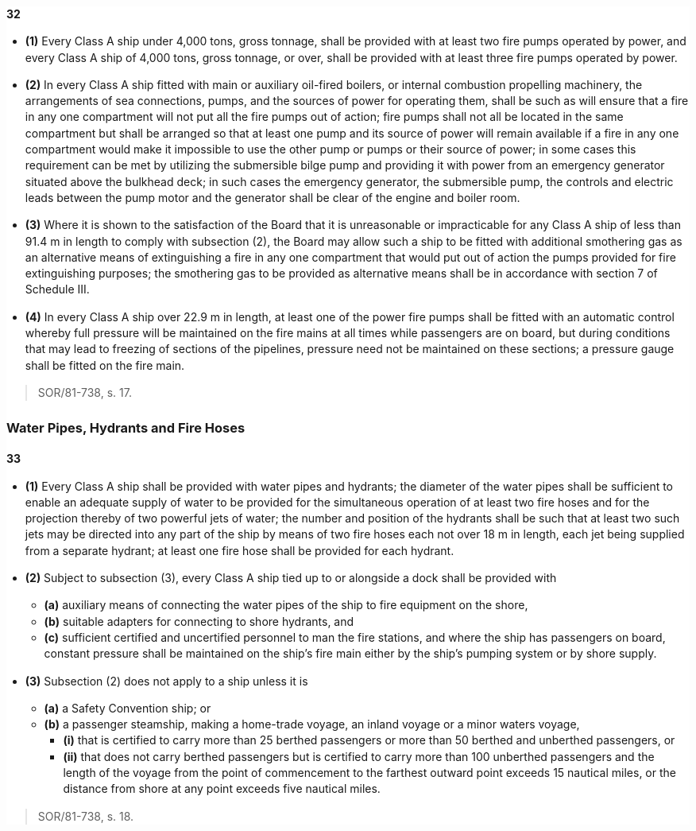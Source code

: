 
**32** 

- **(1)** Every Class A ship under 4,000 tons, gross tonnage, shall be provided with at least two fire pumps operated by power, and every Class A ship of 4,000 tons, gross tonnage, or over, shall be provided with at least three fire pumps operated by power.

- **(2)** In every Class A ship fitted with main or auxiliary oil-fired boilers, or internal combustion propelling machinery, the arrangements of sea connections, pumps, and the sources of power for operating them, shall be such as will ensure that a fire in any one compartment will not put all the fire pumps out of action; fire pumps shall not all be located in the same compartment but shall be arranged so that at least one pump and its source of power will remain available if a fire in any one compartment would make it impossible to use the other pump or pumps or their source of power; in some cases this requirement can be met by utilizing the submersible bilge pump and providing it with power from an emergency generator situated above the bulkhead deck; in such cases the emergency generator, the submersible pump, the controls and electric leads between the pump motor and the generator shall be clear of the engine and boiler room.

- **(3)** Where it is shown to the satisfaction of the Board that it is unreasonable or impracticable for any Class A ship of less than 91.4 m in length to comply with subsection (2), the Board may allow such a ship to be fitted with additional smothering gas as an alternative means of extinguishing a fire in any one compartment that would put out of action the pumps provided for fire extinguishing purposes; the smothering gas to be provided as alternative means shall be in accordance with section 7 of Schedule III.

- **(4)** In every Class A ship over 22.9 m in length, at least one of the power fire pumps shall be fitted with an automatic control whereby full pressure will be maintained on the fire mains at all times while passengers are on board, but during conditions that may lead to freezing of sections of the pipelines, pressure need not be maintained on these sections; a pressure gauge shall be fitted on the fire main.
> SOR/81-738, s. 17.





### Water Pipes, Hydrants and Fire Hoses


**33** 

- **(1)** Every Class A ship shall be provided with water pipes and hydrants; the diameter of the water pipes shall be sufficient to enable an adequate supply of water to be provided for the simultaneous operation of at least two fire hoses and for the projection thereby of two powerful jets of water; the number and position of the hydrants shall be such that at least two such jets may be directed into any part of the ship by means of two fire hoses each not over 18 m in length, each jet being supplied from a separate hydrant; at least one fire hose shall be provided for each hydrant.

- **(2)** Subject to subsection (3), every Class A ship tied up to or alongside a dock shall be provided with
	- **(a)** auxiliary means of connecting the water pipes of the ship to fire equipment on the shore,
	- **(b)** suitable adapters for connecting to shore hydrants, and
	- **(c)** sufficient certified and uncertified personnel to man the fire stations,
and where the ship has passengers on board, constant pressure shall be maintained on the ship’s fire main either by the ship’s pumping system or by shore supply.

- **(3)** Subsection (2) does not apply to a ship unless it is
	- **(a)** a Safety Convention ship; or
	- **(b)** a passenger steamship, making a home-trade voyage, an inland voyage or a minor waters voyage,
		- **(i)** that is certified to carry more than 25 berthed passengers or more than 50 berthed and unberthed passengers, or
		- **(ii)** that does not carry berthed passengers but is certified to carry more than 100 unberthed passengers and the length of the voyage from the point of commencement to the farthest outward point exceeds 15 nautical miles, or the distance from shore at any point exceeds five nautical miles.
> SOR/81-738, s. 18.
